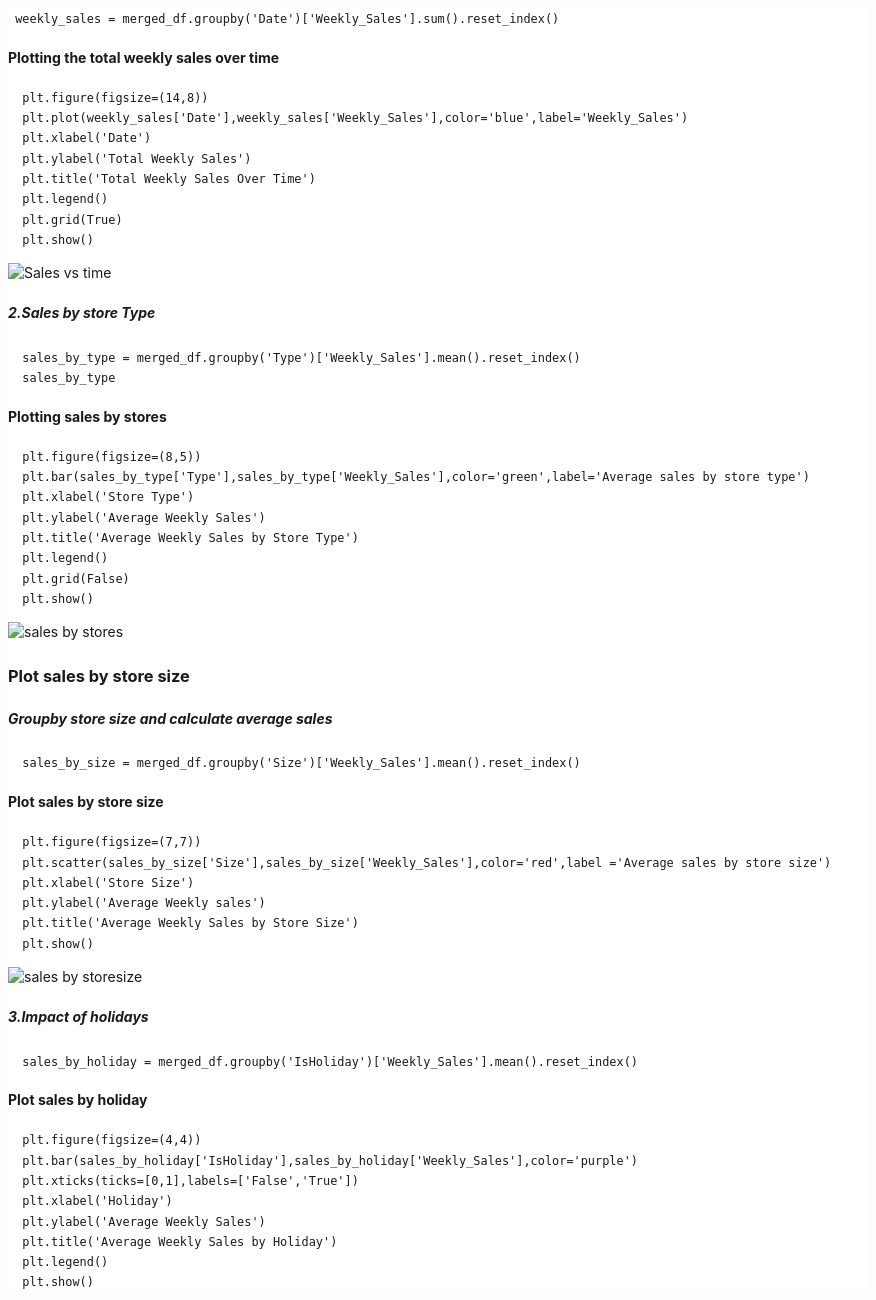      weekly_sales = merged_df.groupby('Date')['Weekly_Sales'].sum().reset_index()

#### Plotting the total weekly sales over time 
      plt.figure(figsize=(14,8))
      plt.plot(weekly_sales['Date'],weekly_sales['Weekly_Sales'],color='blue',label='Weekly_Sales')
      plt.xlabel('Date')
      plt.ylabel('Total Weekly Sales')
      plt.title('Total Weekly Sales Over Time')
      plt.legend()
      plt.grid(True)
      plt.show()
![Sales vs time](https://github.com/prakashkathait/Retail-45-Stores-/assets/166843819/cec9ec35-89f1-459a-8824-cd9ebf28d753)
 
##### 2.Sales by store Type

      sales_by_type = merged_df.groupby('Type')['Weekly_Sales'].mean().reset_index()
      sales_by_type

#### Plotting sales by stores

      plt.figure(figsize=(8,5))
      plt.bar(sales_by_type['Type'],sales_by_type['Weekly_Sales'],color='green',label='Average sales by store type')
      plt.xlabel('Store Type')
      plt.ylabel('Average Weekly Sales')
      plt.title('Average Weekly Sales by Store Type')
      plt.legend()
      plt.grid(False)
      plt.show()
![sales by stores](https://github.com/prakashkathait/Retail-45-Stores-/assets/166843819/0bb6c072-3007-4607-a7fc-36b657eeff85)
### Plot sales by store size 

##### Groupby store size and calculate average sales 
      sales_by_size = merged_df.groupby('Size')['Weekly_Sales'].mean().reset_index()

#### Plot sales by store size 

      plt.figure(figsize=(7,7))
      plt.scatter(sales_by_size['Size'],sales_by_size['Weekly_Sales'],color='red',label ='Average sales by store size')
      plt.xlabel('Store Size')
      plt.ylabel('Average Weekly sales')
      plt.title('Average Weekly Sales by Store Size')
      plt.show()
![sales by storesize](https://github.com/prakashkathait/Retail-45-Stores-/assets/166843819/1ef7b405-fea4-442b-bc69-87a3d9550a74)


##### 3.Impact of holidays 
      sales_by_holiday = merged_df.groupby('IsHoliday')['Weekly_Sales'].mean().reset_index()

#### Plot sales by holiday
      plt.figure(figsize=(4,4))
      plt.bar(sales_by_holiday['IsHoliday'],sales_by_holiday['Weekly_Sales'],color='purple')
      plt.xticks(ticks=[0,1],labels=['False','True'])
      plt.xlabel('Holiday')
      plt.ylabel('Average Weekly Sales')
      plt.title('Average Weekly Sales by Holiday')
      plt.legend()
      plt.show()
